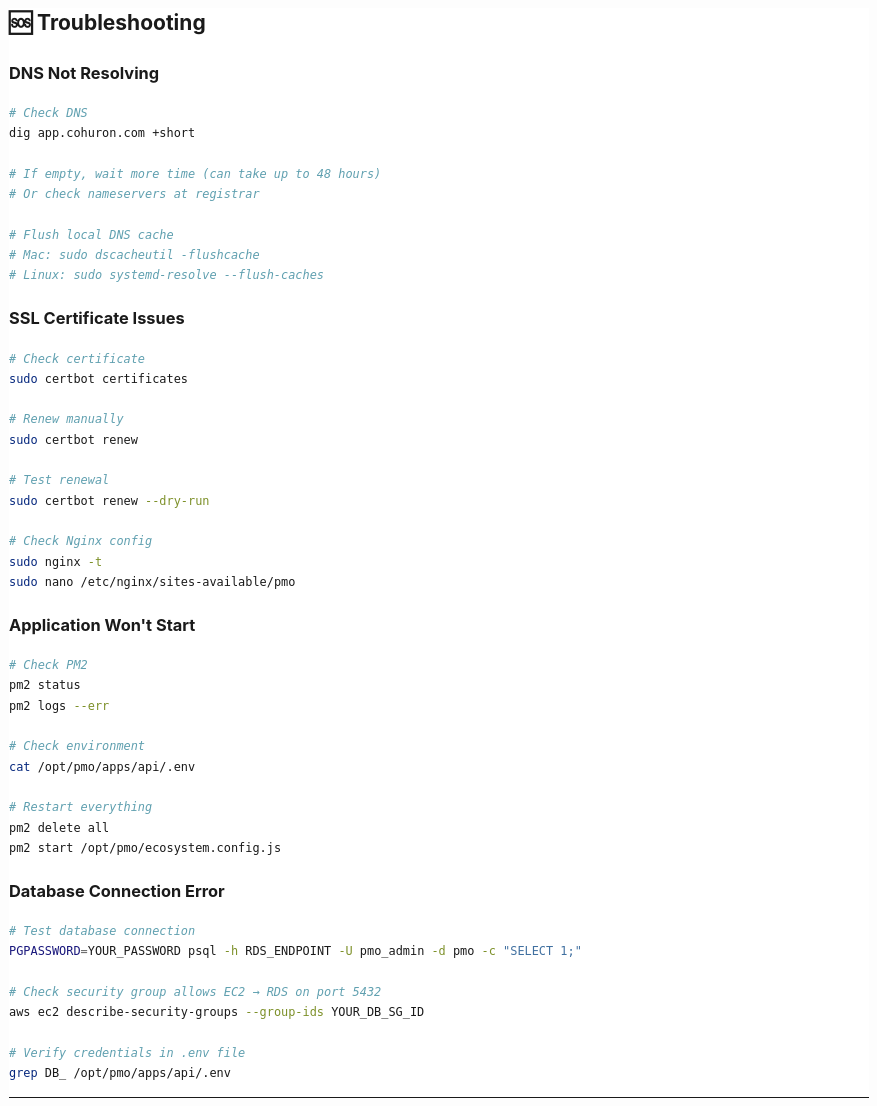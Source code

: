 
## 🆘 Troubleshooting

### DNS Not Resolving
```bash
# Check DNS
dig app.cohuron.com +short

# If empty, wait more time (can take up to 48 hours)
# Or check nameservers at registrar

# Flush local DNS cache
# Mac: sudo dscacheutil -flushcache
# Linux: sudo systemd-resolve --flush-caches
```

### SSL Certificate Issues
```bash
# Check certificate
sudo certbot certificates

# Renew manually
sudo certbot renew

# Test renewal
sudo certbot renew --dry-run

# Check Nginx config
sudo nginx -t
sudo nano /etc/nginx/sites-available/pmo
```

### Application Won't Start
```bash
# Check PM2
pm2 status
pm2 logs --err

# Check environment
cat /opt/pmo/apps/api/.env

# Restart everything
pm2 delete all
pm2 start /opt/pmo/ecosystem.config.js
```

### Database Connection Error
```bash
# Test database connection
PGPASSWORD=YOUR_PASSWORD psql -h RDS_ENDPOINT -U pmo_admin -d pmo -c "SELECT 1;"

# Check security group allows EC2 → RDS on port 5432
aws ec2 describe-security-groups --group-ids YOUR_DB_SG_ID

# Verify credentials in .env file
grep DB_ /opt/pmo/apps/api/.env
```

---